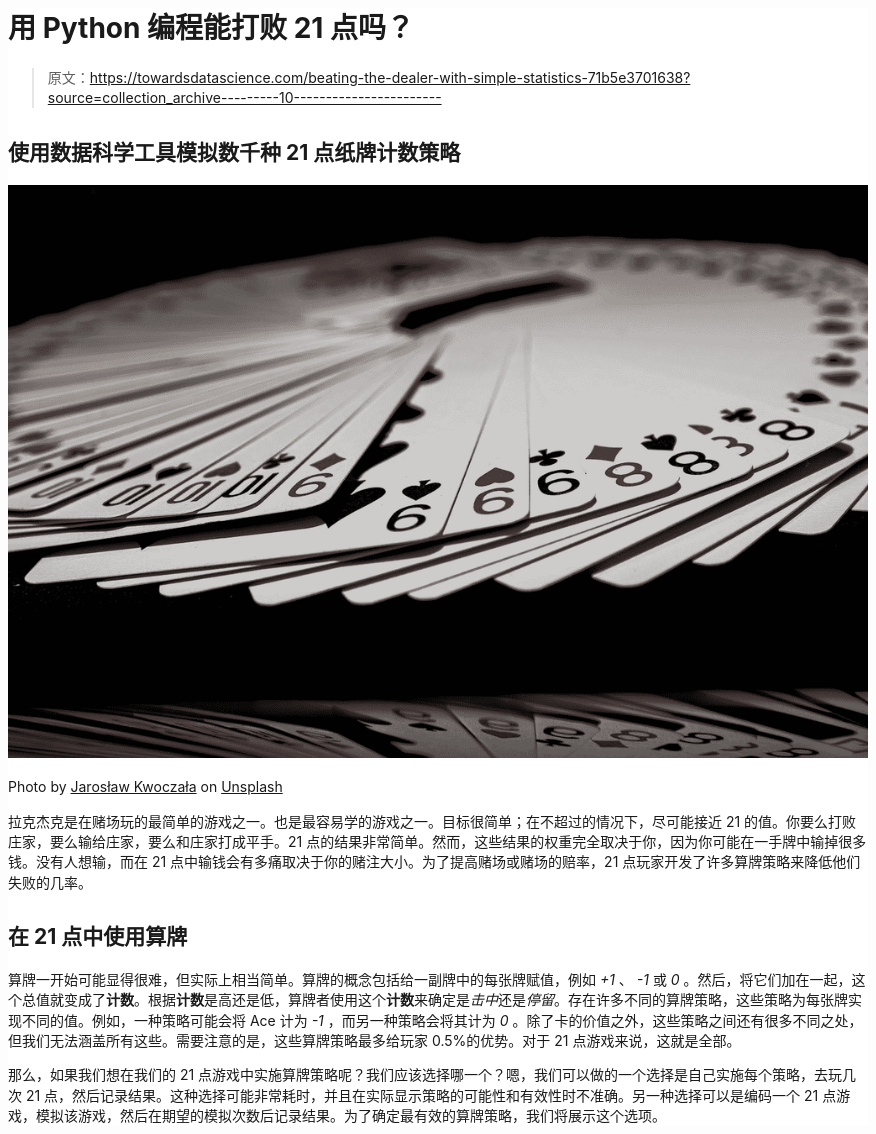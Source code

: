 # 用 Python 编程能打败 21 点吗？

> 原文：<https://towardsdatascience.com/beating-the-dealer-with-simple-statistics-71b5e3701638?source=collection_archive---------10----------------------->

## 使用数据科学工具模拟数千种 21 点纸牌计数策略

![](img/bb2860b51af952a2a05d1aa4cf2dd375.png)

Photo by [Jarosław Kwoczała](https://unsplash.com/@sumekler?utm_source=medium&utm_medium=referral) on [Unsplash](https://unsplash.com?utm_source=medium&utm_medium=referral)

拉克杰克是在赌场玩的最简单的游戏之一。也是最容易学的游戏之一。目标很简单；在不超过的情况下，尽可能接近 21 的值。你要么打败庄家，要么输给庄家，要么和庄家打成平手。21 点的结果非常简单。然而，这些结果的权重完全取决于你，因为你可能在一手牌中输掉很多钱。没有人想输，而在 21 点中输钱会有多痛取决于你的赌注大小。为了提高赌场或赌场的赔率，21 点玩家开发了许多算牌策略来降低他们失败的几率。

## 在 21 点中使用算牌

算牌一开始可能显得很难，但实际上相当简单。算牌的概念包括给一副牌中的每张牌赋值，例如 *+1* 、 *-1* 或 *0* 。然后，将它们加在一起，这个总值就变成了**计数**。根据**计数**是高还是低，算牌者使用这个**计数**来确定是*击中*还是*停留*。存在许多不同的算牌策略，这些策略为每张牌实现不同的值。例如，一种策略可能会将 Ace 计为 *-1* ，而另一种策略会将其计为 *0* 。除了卡的价值之外，这些策略之间还有很多不同之处，但我们无法涵盖所有这些。需要注意的是，这些算牌策略最多给玩家 0.5%的优势。对于 21 点游戏来说，这就是全部。

那么，如果我们想在我们的 21 点游戏中实施算牌策略呢？我们应该选择哪一个？嗯，我们可以做的一个选择是自己实施每个策略，去玩几次 21 点，然后记录结果。这种选择可能非常耗时，并且在实际显示策略的可能性和有效性时不准确。另一种选择可以是编码一个 21 点游戏，模拟该游戏，然后在期望的模拟次数后记录结果。为了确定最有效的算牌策略，我们将展示这个选项。
